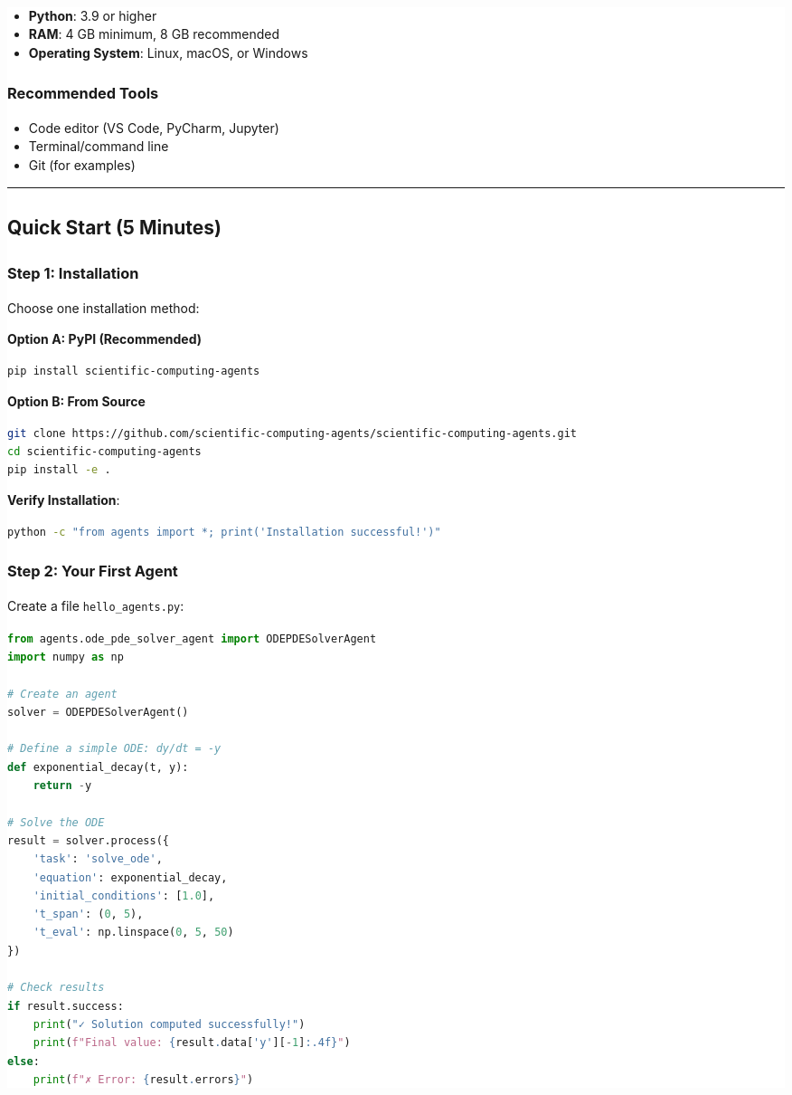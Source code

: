 - **Python**: 3.9 or higher
- **RAM**: 4 GB minimum, 8 GB recommended
- **Operating System**: Linux, macOS, or Windows

### Recommended Tools

- Code editor (VS Code, PyCharm, Jupyter)
- Terminal/command line
- Git (for examples)

---

## Quick Start (5 Minutes)

### Step 1: Installation

Choose one installation method:

**Option A: PyPI (Recommended)**
```bash
pip install scientific-computing-agents
```

**Option B: From Source**
```bash
git clone https://github.com/scientific-computing-agents/scientific-computing-agents.git
cd scientific-computing-agents
pip install -e .
```

**Verify Installation**:
```bash
python -c "from agents import *; print('Installation successful!')"
```

### Step 2: Your First Agent

Create a file `hello_agents.py`:

```python
from agents.ode_pde_solver_agent import ODEPDESolverAgent
import numpy as np

# Create an agent
solver = ODEPDESolverAgent()

# Define a simple ODE: dy/dt = -y
def exponential_decay(t, y):
    return -y

# Solve the ODE
result = solver.process({
    'task': 'solve_ode',
    'equation': exponential_decay,
    'initial_conditions': [1.0],
    't_span': (0, 5),
    't_eval': np.linspace(0, 5, 50)
})

# Check results
if result.success:
    print("✓ Solution computed successfully!")
    print(f"Final value: {result.data['y'][-1]:.4f}")
else:
    print(f"✗ Error: {result.errors}")
```
